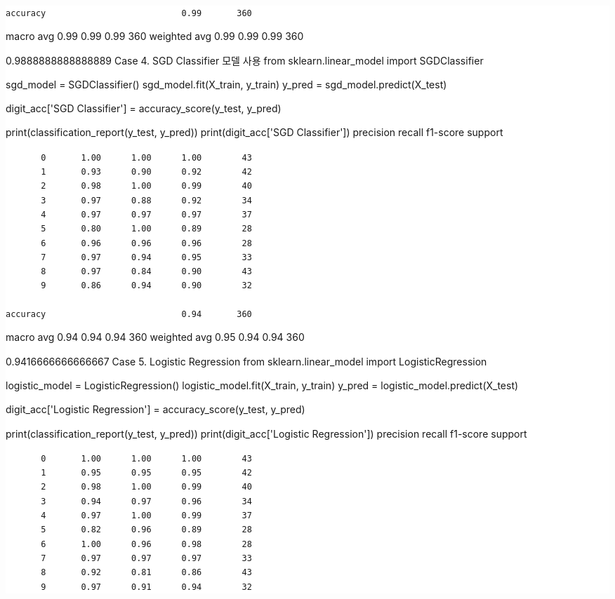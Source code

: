     accuracy                           0.99       360
   macro avg       0.99      0.99      0.99       360
weighted avg       0.99      0.99      0.99       360

0.9888888888888889
Case 4. SGD Classifier 모델 사용
from sklearn.linear_model import SGDClassifier

sgd_model = SGDClassifier()
sgd_model.fit(X_train, y_train)
y_pred = sgd_model.predict(X_test)

digit_acc['SGD Classifier'] = accuracy_score(y_test, y_pred)

print(classification_report(y_test, y_pred))
print(digit_acc['SGD Classifier'])
              precision    recall  f1-score   support

           0       1.00      1.00      1.00        43
           1       0.93      0.90      0.92        42
           2       0.98      1.00      0.99        40
           3       0.97      0.88      0.92        34
           4       0.97      0.97      0.97        37
           5       0.80      1.00      0.89        28
           6       0.96      0.96      0.96        28
           7       0.97      0.94      0.95        33
           8       0.97      0.84      0.90        43
           9       0.86      0.94      0.90        32

    accuracy                           0.94       360
   macro avg       0.94      0.94      0.94       360
weighted avg       0.95      0.94      0.94       360

0.9416666666666667
Case 5. Logistic Regression
from sklearn.linear_model import LogisticRegression

logistic_model = LogisticRegression()
logistic_model.fit(X_train, y_train)
y_pred = logistic_model.predict(X_test)

digit_acc['Logistic Regression'] = accuracy_score(y_test, y_pred)

print(classification_report(y_test, y_pred))
print(digit_acc['Logistic Regression'])
              precision    recall  f1-score   support

           0       1.00      1.00      1.00        43
           1       0.95      0.95      0.95        42
           2       0.98      1.00      0.99        40
           3       0.94      0.97      0.96        34
           4       0.97      1.00      0.99        37
           5       0.82      0.96      0.89        28
           6       1.00      0.96      0.98        28
           7       0.97      0.97      0.97        33
           8       0.92      0.81      0.86        43
           9       0.97      0.91      0.94        32
